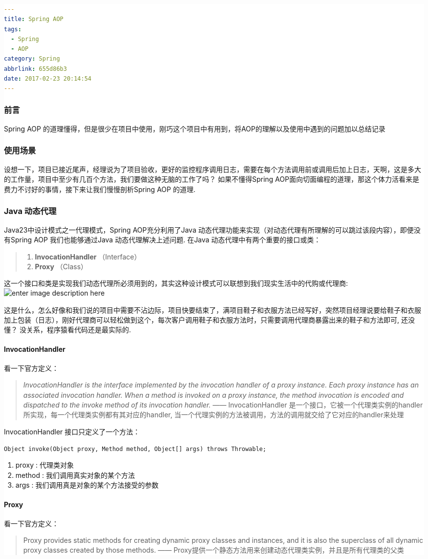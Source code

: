 ```yaml
---
title: Spring AOP
tags:
  - Spring
  - AOP
category: Spring
abbrlink: 655d86b3
date: 2017-02-23 20:14:54
---
```


### 前言
Spring AOP 的道理懂得，但是很少在项目中使用，刚巧这个项目中有用到，将AOP的理解以及使用中遇到的问题加以总结记录

### 使用场景
设想一下，项目已接近尾声，经理说为了项目验收，更好的监控程序调用日志，需要在每个方法调用前或调用后加上日志，天啊，这是多大的工作量，项目中至少有几百个方法，我们要做这种无脑的工作了吗？ 如果不懂得Spring AOP面向切面编程的道理，那这个体力活看来是费力不讨好的事情，接下来让我们慢慢剖析Spring AOP 的道理.
### Java 动态代理
Java23中设计模式之一代理模式，Spring AOP充分利用了Java 动态代理功能来实现（对动态代理有所理解的可以跳过该段内容），即便没有Spring AOP 我们也能够通过Java  动态代理解决上述问题.  在Java 动态代理中有两个重要的接口或类：
>	1. **InvocationHandler** （Interface）
>	2. **Proxy** （Class）



这一个接口和类是实现我们动态代理所必须用到的，其实这种设计模式可以联想到我们现实生活中的代购或代理商:
![enter image description here](http://7xkyc7.com1.z0.glb.clouddn.com/Spring_springaop.png)

这是什么，怎么好像和我们说的项目中需要不沾边际，项目快要结束了，满项目鞋子和衣服方法已经写好，突然项目经理说要给鞋子和衣服加上包装（日志），刚好代理商可以轻松做到这个，每次客户调用鞋子和衣服方法时，只需要调用代理商暴露出来的鞋子和方法即可, 还没懂？ 没关系，程序猿看代码还是最实际的.

#### InvocationHandler
看一下官方定义：
> *InvocationHandler is the interface implemented by the invocation handler of a proxy instance. Each proxy instance has an associated invocation handler. When a method is invoked on a proxy instance, the method invocation is encoded and dispatched to the invoke method of its invocation handler.* —— InvocationHandler 是一个接口，它被一个代理类实例的handler所实现，每一个代理类实例都有其对应的handler, 当一个代理实例的方法被调用，方法的调用就交给了它对应的handler来处理

InvocationHandler 接口只定义了一个方法：

	Object invoke(Object proxy, Method method, Object[] args) throws Throwable;

1. proxy : 代理类对象
2. method : 我们调用真实对象的某个方法
3. args : 我们调用真是对象的某个方法接受的参数

#### Proxy
看一下官方定义：
> Proxy provides static methods for creating dynamic proxy classes and instances, and it is also the superclass of all dynamic proxy classes created by those methods.  —— Proxy提供一个静态方法用来创建动态代理类实例，并且是所有代理类的父类
